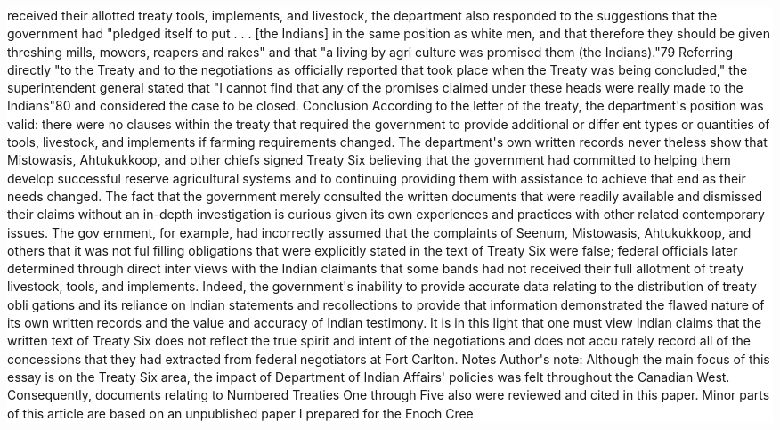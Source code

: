  received their allotted treaty tools, implements, 
 and livestock, the department also responded 
 to the suggestions that the government had 
 "pledged itself to put . . . [the Indians] in the 
 same position as white men, and that therefore 
 they should be given threshing mills, mowers, 
 reapers and rakes" and that "a living by agri 
 culture was promised them (the Indians)."79 
 Referring directly "to the Treaty and to the 
 negotiations as officially reported that took 
 place when the Treaty was being concluded," 
 the superintendent general stated that "I cannot 
 find that any of the promises claimed under 
 these heads were really made to the Indians"80 
 and considered the case to be closed. 
 Conclusion 
 According to the letter of the treaty, the 
 department's position was valid: there were 
 no clauses within the treaty that required the 
 government to provide additional or differ 
 ent types or quantities of tools, livestock, and 
 implements if farming requirements changed. 
 The department's own written records never 
 theless show that Mistowasis, Ahtukukkoop, 
 and other chiefs signed Treaty Six believing 
 that the government had committed to helping 
 them develop successful reserve agricultural 
 systems and to continuing providing them with 
 assistance to achieve that end as their needs 
 changed. The fact that the government merely 
 consulted the written documents that were 
 readily available and dismissed their claims 
 without an in-depth investigation is curious 
 given its own experiences and practices with 
 other related contemporary issues. The gov 
 ernment, for example, had incorrectly assumed  that the complaints of Seenum, Mistowasis, 
 Ahtukukkoop, and others that it was not ful 
 filling obligations that were explicitly stated 
 in the text of Treaty Six were false; federal 
 officials later determined through direct inter 
 views with the Indian claimants that some 
 bands had not received their full allotment of 
 treaty livestock, tools, and implements. Indeed, 
 the government's inability to provide accurate 
 data relating to the distribution of treaty obli 
 gations and its reliance on Indian statements 
 and recollections to provide that information 
 demonstrated the flawed nature of its own 
 written records and the value and accuracy of 
 Indian testimony. It is in this light that one 
 must view Indian claims that the written text 
 of Treaty Six does not reflect the true spirit and 
 intent of the negotiations and does not accu 
 rately record all of the concessions that they 
 had extracted from federal negotiators at Fort 
 Carlton. 
 Notes 
 Author's note: Although the main focus of 
 this essay is on the Treaty Six area, the impact 
 of Department of Indian Affairs' policies was felt 
 throughout the Canadian West. Consequently,  documents relating to Numbered Treaties One 
 through Five also were reviewed and cited in this 
 paper. Minor parts of this article are based on an 
 unpublished paper I prepared for the Enoch Cree 